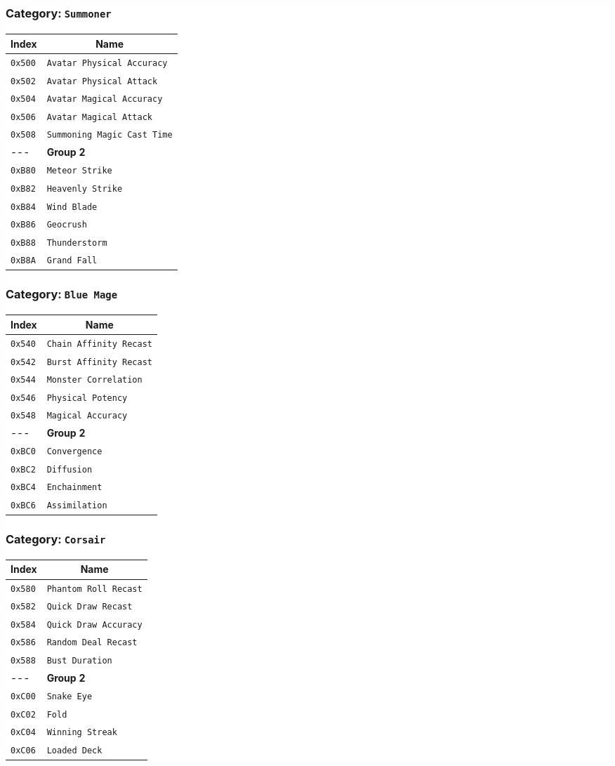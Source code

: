 ### Category: `Summoner`

| Index | Name |
| --- | --- |
| `0x500` | `Avatar Physical Accuracy` |
| `0x502` | `Avatar Physical Attack` |
| `0x504` | `Avatar Magical Accuracy` |
| `0x506` | `Avatar Magical Attack` |
| `0x508` | `Summoning Magic Cast Time` |
| --- | **Group 2** |
| `0xB80` | `Meteor Strike` |
| `0xB82` | `Heavenly Strike` |
| `0xB84` | `Wind Blade` |
| `0xB86` | `Geocrush` |
| `0xB88` | `Thunderstorm` |
| `0xB8A` | `Grand Fall` |

### Category: `Blue Mage`

| Index | Name |
| --- | --- |
| `0x540` | `Chain Affinity Recast` |
| `0x542` | `Burst Affinity Recast` |
| `0x544` | `Monster Correlation` |
| `0x546` | `Physical Potency` |
| `0x548` | `Magical Accuracy` |
| --- | **Group 2** |
| `0xBC0` | `Convergence` |
| `0xBC2` | `Diffusion` |
| `0xBC4` | `Enchainment` |
| `0xBC6` | `Assimilation` |

### Category: `Corsair`

| Index | Name |
| --- | --- |
| `0x580` | `Phantom Roll Recast` |
| `0x582` | `Quick Draw Recast` |
| `0x584` | `Quick Draw Accuracy` |
| `0x586` | `Random Deal Recast` |
| `0x588` | `Bust Duration` |
| --- | **Group 2** |
| `0xC00` | `Snake Eye` |
| `0xC02` | `Fold` |
| `0xC04` | `Winning Streak` |
| `0xC06` | `Loaded Deck` |